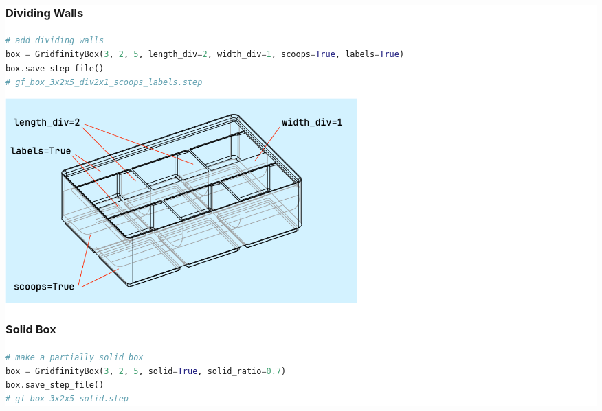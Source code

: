 ### Dividing Walls

```python
# add dividing walls
box = GridfinityBox(3, 2, 5, length_div=2, width_div=1, scoops=True, labels=True)
box.save_step_file()
# gf_box_3x2x5_div2x1_scoops_labels.step
```
<img src=./images/box_div.png width=512>

### Solid Box

```python
# make a partially solid box
box = GridfinityBox(3, 2, 5, solid=True, solid_ratio=0.7)
box.save_step_file()
# gf_box_3x2x5_solid.step
```
